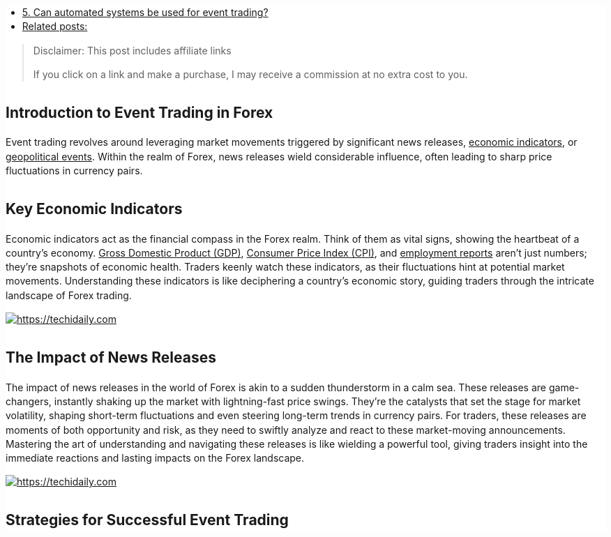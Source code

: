    * [5\. Can automated systems be used for event trading?](https://tools.techidaily.com/mt4copier/products/)  
   * [Related posts:](https://tools.techidaily.com/mt4copier/products/)

>  Disclaimer: This post includes affiliate links
>
>  If you click on a link and make a purchase, I may receive a commission at no extra cost to you.
>

## Introduction to Event Trading in Forex

Event trading revolves around leveraging market movements triggered by significant news releases, [economic indicators](https://tools.techidaily.com/mt4copier/products/), or [geopolitical events](https://tools.techidaily.com/mt4copier/products/). Within the realm of Forex, news releases wield considerable influence, often leading to sharp price fluctuations in currency pairs.

## Key Economic Indicators

Economic indicators act as the financial compass in the Forex realm. Think of them as vital signs, showing the heartbeat of a country’s economy. [Gross Domestic Product (GDP)](https://tools.techidaily.com/mt4copier/products/), [Consumer Price Index (CPI)](https://tools.techidaily.com/mt4copier/products/), and [employment reports](https://tools.techidaily.com/mt4copier/products/) aren’t just numbers; they’re snapshots of economic health. Traders keenly watch these indicators, as their fluctuations hint at potential market movements. Understanding these indicators is like deciphering a country’s economic story, guiding traders through the intricate landscape of Forex trading.


<a href="https://appsumo.8odi.net/c/5597632/2129740/7443" target="_top" id="2129740">
  <img src="//a.impactradius-go.com/display-ad/7443-2129740" border="0" alt="https://techidaily.com" width="728" height="90"/>
</a>
<img height="0" width="0" src="https://appsumo.8odi.net/i/5597632/2129740/7443" style="position:absolute;visibility:hidden;" border="0" />


## The Impact of News Releases

The impact of news releases in the world of Forex is akin to a sudden thunderstorm in a calm sea. These releases are game-changers, instantly shaking up the market with lightning-fast price swings. They’re the catalysts that set the stage for market volatility, shaping short-term fluctuations and even steering long-term trends in currency pairs. For traders, these releases are moments of both opportunity and risk, as they need to swiftly analyze and react to these market-moving announcements. Mastering the art of understanding and navigating these releases is like wielding a powerful tool, giving traders insight into the immediate reactions and lasting impacts on the Forex landscape.


<a href="https://appsumo.8odi.net/c/5597632/2049364/7443" target="_top" id="2049364">
  <img src="//a.impactradius-go.com/display-ad/7443-2049364" border="0" alt="https://techidaily.com" width="728" height="90"/>
</a>
<img height="0" width="0" src="https://appsumo.8odi.net/i/5597632/2049364/7443" style="position:absolute;visibility:hidden;" border="0" />


## Strategies for Successful Event Trading
